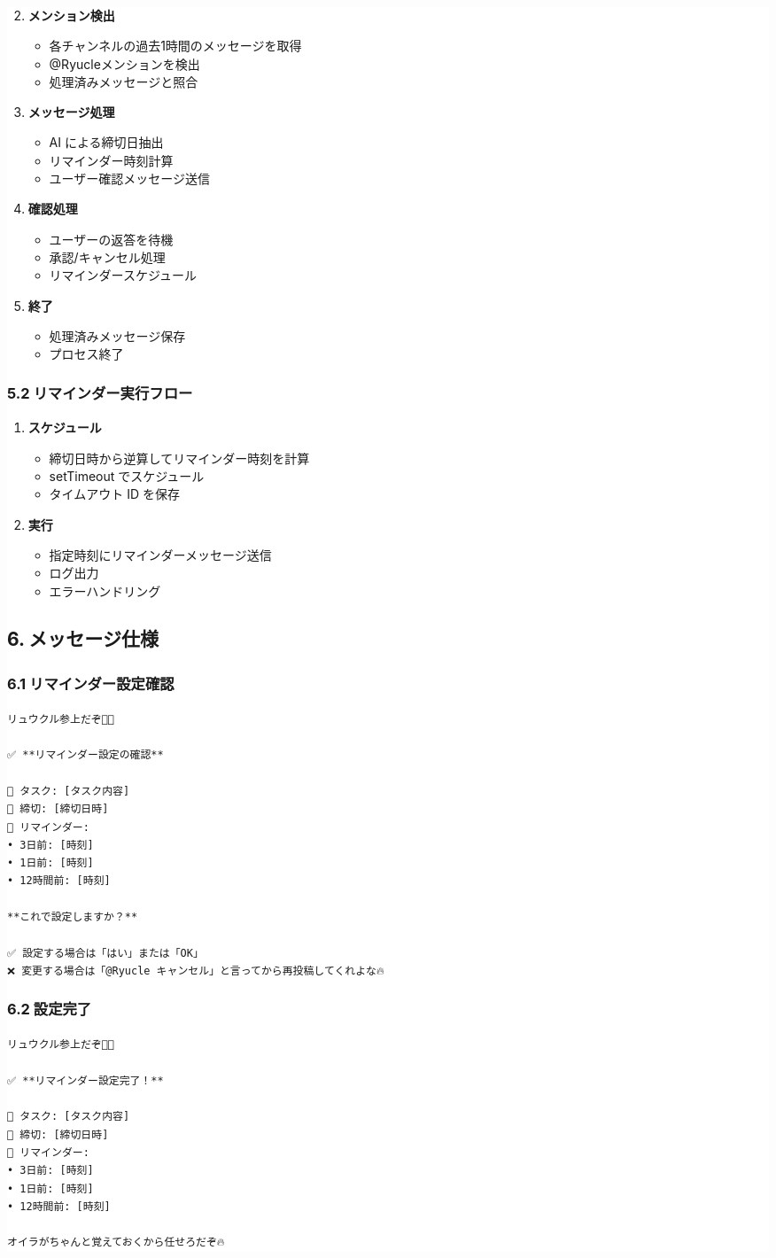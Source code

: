 2. **メンション検出**
   - 各チャンネルの過去1時間のメッセージを取得
   - @Ryucleメンションを検出
   - 処理済みメッセージと照合

3. **メッセージ処理**
   - AI による締切日抽出
   - リマインダー時刻計算
   - ユーザー確認メッセージ送信

4. **確認処理**
   - ユーザーの返答を待機
   - 承認/キャンセル処理
   - リマインダースケジュール

5. **終了**
   - 処理済みメッセージ保存
   - プロセス終了

### 5.2 リマインダー実行フロー
1. **スケジュール**
   - 締切日時から逆算してリマインダー時刻を計算
   - setTimeout でスケジュール
   - タイムアウト ID を保存

2. **実行**
   - 指定時刻にリマインダーメッセージ送信
   - ログ出力
   - エラーハンドリング

## 6. メッセージ仕様

### 6.1 リマインダー設定確認
```
リュウクル参上だぞ🐲🔥

✅ **リマインダー設定の確認**

📝 タスク: [タスク内容]
📅 締切: [締切日時]
🔔 リマインダー:
• 3日前: [時刻]
• 1日前: [時刻]
• 12時間前: [時刻]

**これで設定しますか？**

✅ 設定する場合は「はい」または「OK」
❌ 変更する場合は「@Ryucle キャンセル」と言ってから再投稿してくれよな🔥
```

### 6.2 設定完了
```
リュウクル参上だぞ🐲🔥

✅ **リマインダー設定完了！**

📝 タスク: [タスク内容]
📅 締切: [締切日時]
🔔 リマインダー:
• 3日前: [時刻]
• 1日前: [時刻]
• 12時間前: [時刻]

オイラがちゃんと覚えておくから任せろだぞ🔥
```